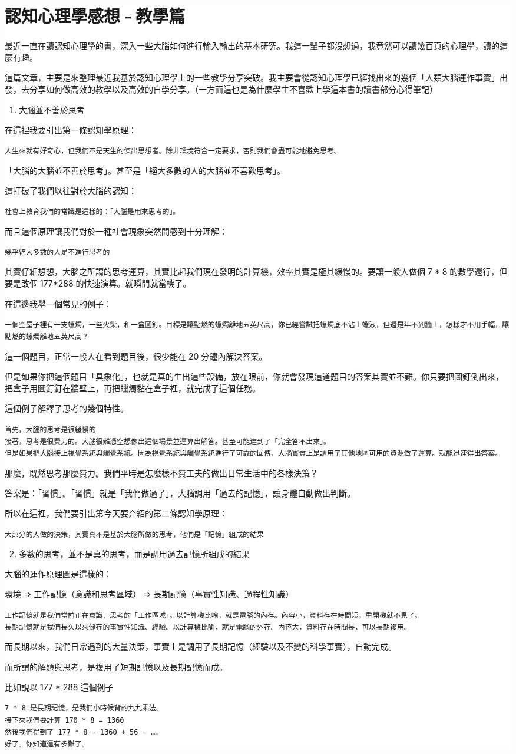 # 認知心理學感想 - 教學篇

最近一直在讀認知心理學的書，深入一些大腦如何進行輸入輸出的基本研究。我這一輩子都沒想過，我竟然可以讀幾百頁的心理學，讀的這麼有趣。

這篇文章，主要是來整理最近我基於認知心理學上的一些教學分享突破。我主要會從認知心理學已經找出來的幾個「人類大腦運作事實」出發，去分享如何做高效的教學以及高效的自學分享。（一方面這也是為什麼學生不喜歡上學這本書的讀書部分心得筆記）
1. 大腦並不善於思考

在這裡我要引出第一條認知學原理：

    人生來就有好奇心，但我們不是天生的傑出思想者。除非環境符合一定要求，否則我們會盡可能地避免思考。

「大腦的大腦並不善於思考」。甚至是「絕大多數的人的大腦並不喜歡思考」。

這打破了我們以往對於大腦的認知：

    社會上教育我們的常識是這樣的：「大腦是用來思考的」。

而且這個原理讓我們對於一種社會現象突然間感到十分理解：

    幾乎絕大多數的人是不進行思考的

其實仔細想想，大腦之所謂的思考運算，其實比起我們現在發明的計算機，效率其實是極其緩慢的。要讓一般人做個 7 * 8 的數學還行，但要是改個 177*288 的快速演算。就瞬間就當機了。

在這邊我舉一個常見的例子：

    一個空屋子裡有一支蠟燭，一些火柴，和一盒圖釘。目標是讓點燃的蠟燭離地五英尺高，你已經嘗試把蠟燭底不沾上蠟液，但還是年不到牆上，怎樣才不用手幅，讓點燃的蠟燭離地五英尺高？

這一個題目，正常一般人在看到題目後，很少能在 20 分鐘內解決答案。

但是如果你把這個題目「具象化」，也就是真的生出這些設備，放在眼前，你就會發現這道題目的答案其實並不難。你只要把圖釘倒出來，把盒子用圖釘釘在牆壁上，再把蠟燭黏在盒子裡，就完成了這個任務。

這個例子解釋了思考的幾個特性。

    首先，大腦的思考是很緩慢的
    接著，思考是很費力的。大腦很難憑空想像出這個場景並運算出解答。甚至可能達到了「完全答不出來」。
    但是如果把大腦接上視覺系統與觸覺系統。因為視覺系統與觸覺系統進行了可靠的回傳，大腦實質上是調用了其他地區可用的資源做了運算。就能迅速得出答案。

那麼，既然思考那麼費力。我們平時是怎麼樣不費工夫的做出日常生活中的各樣決策？

答案是：「習慣」。「習慣」就是「我們做過了」，大腦調用「過去的記憶」，讓身體自動做出判斷。

所以在這裡，我們要引出第今天要介紹的第二條認知學原理：

    大部分的人做的決策，其實真不是基於大腦所做的思考，他們是「記憶」組成的結果

2. 多數的思考，並不是真的思考，而是調用過去記憶所組成的結果

大腦的運作原理圖是這樣的：

環境 => 工作記憶（意識和思考區域） => 長期記憶（事實性知識、過程性知識）

    工作記憶就是我們當前正在意識、思考的「工作區域」。以計算機比喻，就是電腦的內存。內容小，資料存在時間短，重開機就不見了。
    長期記憶就是我們長久以來儲存的事實性知識、經驗。以計算機比喻，就是電腦的外存。內容大，資料存在時間長，可以長期複用。

而長期以來，我們日常遇到的大量決策，事實上是調用了長期記憶（經驗以及不變的科學事實），自動完成。

而所謂的解題與思考，是複用了短期記憶以及長期記憶而成。

比如說以 177 * 288 這個例子

    7 * 8 是長期記憶，是我們小時候背的九九乘法。
    接下來我們要計算 170 * 8 = 1360
    然後我們得到了 177 * 8 = 1360 + 56 = ….
    好了。你知道這有多難了。
